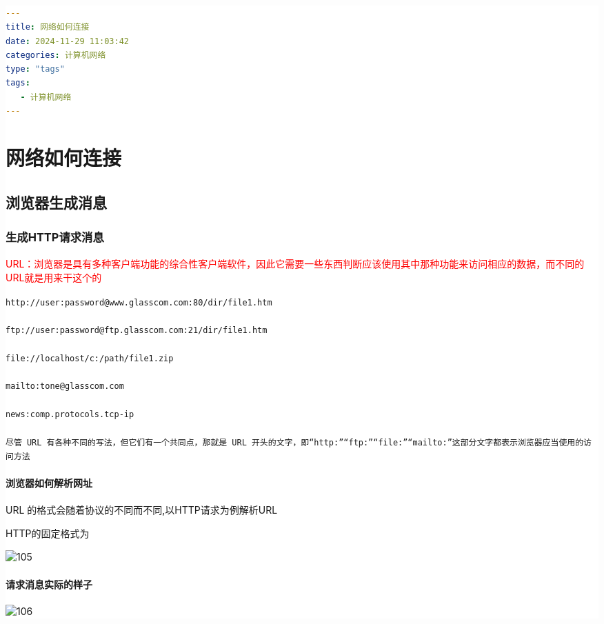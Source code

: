 ```yaml
---
title: 网络如何连接
date: 2024-11-29 11:03:42
categories: 计算机网络
type: "tags"
tags: 
   - 计算机网络
---
```

# 网络如何连接

## 浏览器生成消息

### 生成HTTP请求消息



<span style="color:red">URL：浏览器是具有多种客户端功能的综合性客户端软件，因此它需要一些东西判断应该使用其中那种功能来访问相应的数据，而不同的URL就是用来干这个的</span>

```
http://user:password@www.glasscom.com:80/dir/file1.htm

ftp://user:password@ftp.glasscom.com:21/dir/file1.htm

file://localhost/c:/path/file1.zip

mailto:tone@glasscom.com

news:comp.protocols.tcp-ip

尽管 URL 有各种不同的写法，但它们有一个共同点，那就是 URL 开头的文字，即“http:”“ftp:”“file:”“mailto:”这部分文字都表示浏览器应当使用的访问方法
```



#### 浏览器如何解析网址

URL 的格式会随着协议的不同而不同,以HTTP请求为例解析URL

HTTP的固定格式为

![105](https://typora-huang-cong.oss-cn-shanghai.aliyuncs.com/105.png)





#### 请求消息实际的样子

![106](https://typora-huang-cong.oss-cn-shanghai.aliyuncs.com/106.png)


